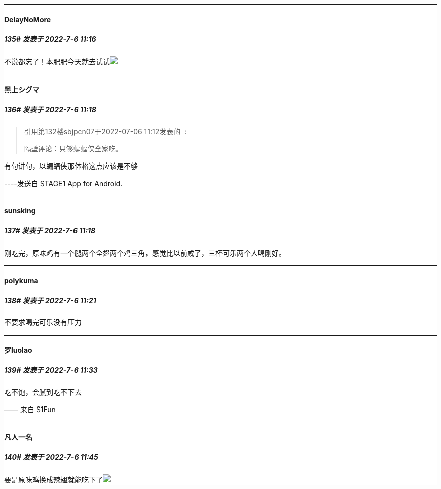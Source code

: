 

*****

####  DelayNoMore  
##### 135#       发表于 2022-7-6 11:16

不说都忘了！本肥肥今天就去试试<img src="https://static.saraba1st.com/image/smiley/face2017/037.png" referrerpolicy="no-referrer">

*****

####  黑上シグマ  
##### 136#       发表于 2022-7-6 11:18

<blockquote>引用第132楼sbjpcn07于2022-07-06 11:12发表的  :

隔壁评论：只够蝙蝠侠全家吃。</blockquote>
有句讲句，以蝙蝠侠那体格这点应该是不够

----发送自 [STAGE1 App for Android.](http://stage1.5j4m.com/?1.37)

*****

####  sunsking  
##### 137#       发表于 2022-7-6 11:18

刚吃完，原味鸡有一个腿两个全翅两个鸡三角，感觉比以前咸了，三杯可乐两个人喝刚好。



*****

####  polykuma  
##### 138#       发表于 2022-7-6 11:21

不要求喝完可乐没有压力



*****

####  罗luolao  
##### 139#       发表于 2022-7-6 11:33

吃不饱，会腻到吃不下去

—— 来自 [S1Fun](https://s1fun.koalcat.com)



*****

####  凡人一名  
##### 140#       发表于 2022-7-6 11:45

要是原味鸡换成辣翅就能吃下了<img src="https://static.saraba1st.com/image/smiley/face2017/048.png" referrerpolicy="no-referrer">

